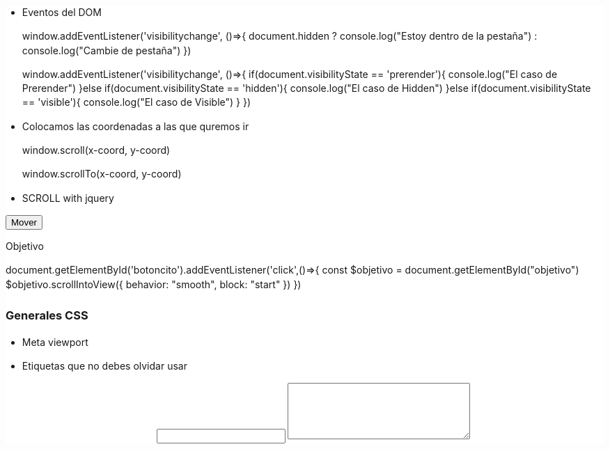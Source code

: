 
- Eventos del DOM

  window.addEventListener('visibilitychange', ()=>{
      document.hidden ? console.log("Estoy dentro de la pestaña") : console.log("Cambie de pestaña") 
    })

  window.addEventListener('visibilitychange', ()=>{
    if(document.visibilityState == 'prerender'){
      console.log("El caso de Prerender")
    }else if(document.visibilityState == 'hidden'){
      console.log("El caso de Hidden")
    }else if(document.visibilityState == 'visible'){
      console.log("El caso de Visible")
    }
  })

- Colocamos las coordenadas a las que quremos ir 

  window.scroll(x-coord, y-coord)

  window.scrollTo(x-coord, y-coord)

- SCROLL with jquery

<button id="botoncito" href="#objetivo">Mover</button> 
<p id="objetivo">Objetivo</p>

document.getElementById('botoncito').addEventListener('click',()=>{
  const $objetivo = document.getElementById("objetivo")
  $objetivo.scrollIntoView({
    behavior: "smooth",
    block: "start"
  })
})


### Generales CSS

- Meta viewport

<meta name="viewport" content="width=device-width, initial-scale=1, user-scalable=no" />

- Etiquetas que no debes olvidar usar

  <header>
  <main>
  <hgroup>
  <section>
  <article>
  <picture>
  <figcaption>
  <small>

  <label>
    <input>
    <textarea cols="30" rows="5" ></textarea>
  </label>
